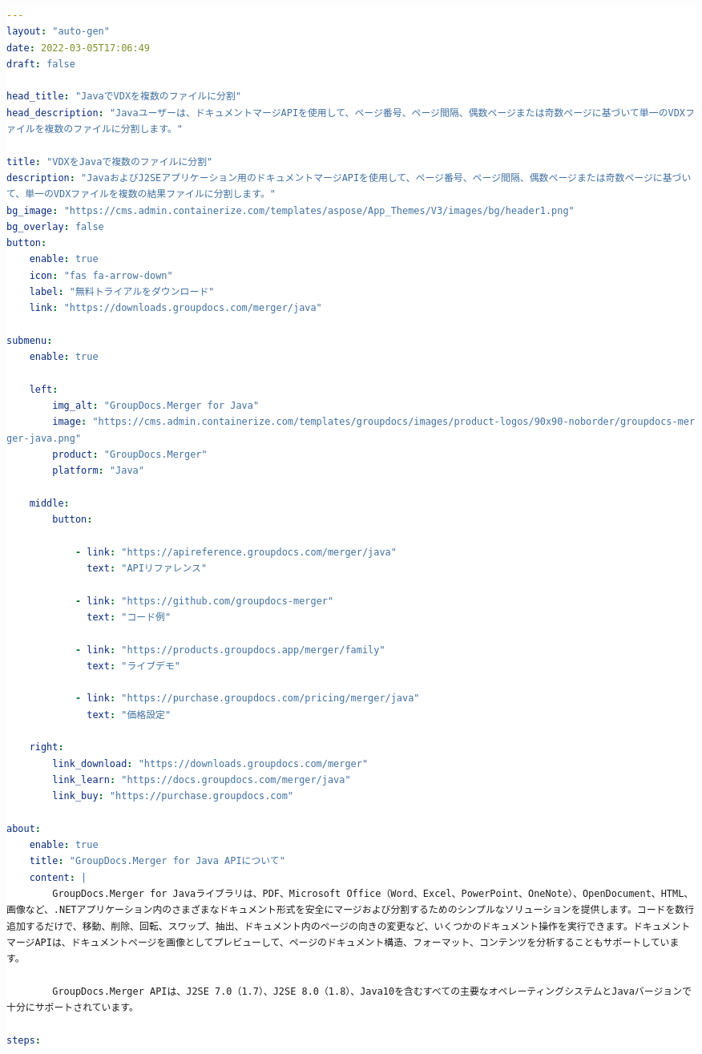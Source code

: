 ```yaml
---
layout: "auto-gen"
date: 2022-03-05T17:06:49
draft: false

head_title: "JavaでVDXを複数のファイルに分割"
head_description: "Javaユーザーは、ドキュメントマージAPIを使用して、ページ番号、ページ間隔、偶数ページまたは奇数ページに基づいて単一のVDXファイルを複数のファイルに分割します。"

title: "VDXをJavaで複数のファイルに分割"
description: "JavaおよびJ2SEアプリケーション用のドキュメントマージAPIを使用して、ページ番号、ページ間隔、偶数ページまたは奇数ページに基づいて、単一のVDXファイルを複数の結果ファイルに分割します。"
bg_image: "https://cms.admin.containerize.com/templates/aspose/App_Themes/V3/images/bg/header1.png"
bg_overlay: false
button:
    enable: true
    icon: "fas fa-arrow-down"
    label: "無料トライアルをダウンロード"
    link: "https://downloads.groupdocs.com/merger/java"

submenu:
    enable: true

    left:
        img_alt: "GroupDocs.Merger for Java"
        image: "https://cms.admin.containerize.com/templates/groupdocs/images/product-logos/90x90-noborder/groupdocs-merger-java.png"
        product: "GroupDocs.Merger"
        platform: "Java"

    middle:
        button:

            - link: "https://apireference.groupdocs.com/merger/java"
              text: "APIリファレンス"

            - link: "https://github.com/groupdocs-merger"
              text: "コード例"

            - link: "https://products.groupdocs.app/merger/family"
              text: "ライブデモ"

            - link: "https://purchase.groupdocs.com/pricing/merger/java"
              text: "価格設定"

    right:
        link_download: "https://downloads.groupdocs.com/merger"
        link_learn: "https://docs.groupdocs.com/merger/java"
        link_buy: "https://purchase.groupdocs.com"

about:
    enable: true
    title: "GroupDocs.Merger for Java APIについて"
    content: |
        GroupDocs.Merger for Javaライブラリは、PDF、Microsoft Office（Word、Excel、PowerPoint、OneNote）、OpenDocument、HTML、画像など、.NETアプリケーション内のさまざまなドキュメント形式を安全にマージおよび分割するためのシンプルなソリューションを提供します。コードを数行追加するだけで、移動、削除、回転、スワップ、抽出、ドキュメント内のページの向きの変更など、いくつかのドキュメント操作を実行できます。ドキュメントマージAPIは、ドキュメントページを画像としてプレビューして、ページのドキュメント構造、フォーマット、コンテンツを分析することもサポートしています。
        
        GroupDocs.Merger APIは、J2SE 7.0（1.7）、J2SE 8.0（1.8）、Java10を含むすべての主要なオペレーティングシステムとJavaバージョンで十分にサポートされています。

steps:
```